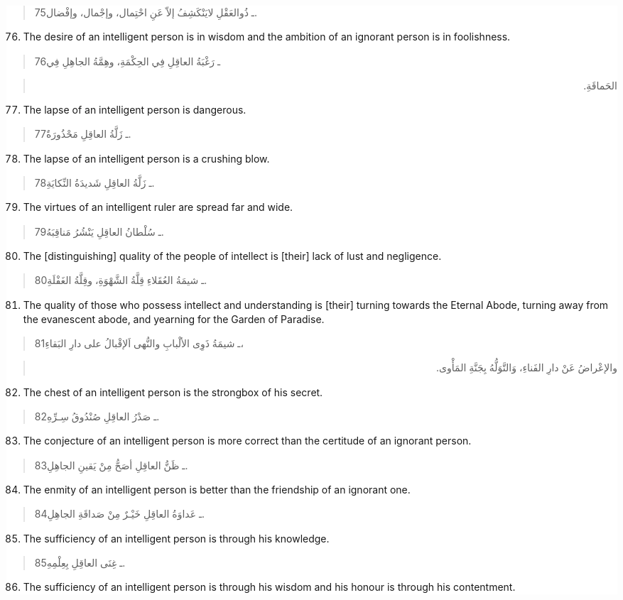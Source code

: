 > 75ـ ذُوالعَقْلِ لايَنْكَشِفُ إلاّ عَنِ احْتِمال، وإجْمال، وإفْضال.

76. The desire of an intelligent person is in wisdom and the ambition of
an ignorant person is in foolishness.

> 76ـ رَغْبَةُ العاقِلِ فِي الحِكْمَةِ، وهِمَّةُ الجاهِلِ فِي
<blockquote dir="rtl">
  <p>
الحَماقَةِ.
  </p>
</blockquote>

77. The lapse of an intelligent person is dangerous.

> 77ـ زَلَّةُ العاقِلِ مَحْذُورَةٌ.

78. The lapse of an intelligent person is a crushing blow.

> 78ـ زَلَّةُ العاقِلِ شَديدَةُ النِّكايَةِ.

79. The virtues of an intelligent ruler are spread far and wide.

> 79ـ سُلْطانُ العاقِلِ يَنْشُرُ مَناقِبَهُ.

80. The [distinguishing] quality of the people of intellect is [their]
lack of lust and negligence.

> 80ـ شيمَةُ العُقَلاءِ قِلَّةُ الشَّهْوَةِ، وقِلَّةُ الغَفْلَةِ.

81. The quality of those who possess intellect and understanding is
[their] turning towards the Eternal Abode, turning away from the
evanescent abode, and yearning for the Garden of Paradise.

> 81ـ شيمَةُ ذَوِى الألْبابِ والنُّهى اَلإقْبالُ على دارِ البَقاءِ،
<blockquote dir="rtl">
  <p>
والإعْراضُ عَنْ دارِ الفَناءِ، وَالتَّوَلُّهُ بِجَنَّةِ المَأْوى.
  </p>
</blockquote>

82. The chest of an intelligent person is the strongbox of his secret.

> 82ـ صَدْرُ العاقِلِ صُنْدُوقُ سِـرِّهِ.

83. The conjecture of an intelligent person is more correct than the
certitude of an ignorant person.

> 83ـ ظَنُّ العاقِلِ أصَحُّ مِنْ يَقينِ الجاهِلِ.

84. The enmity of an intelligent person is better than the friendship of
an ignorant one.

> 84ـ عَداوَةُ العاقِلِ خَيْـرٌ مِنْ صَداقَةِ الجاهِلِ.

85. The sufficiency of an intelligent person is through his knowledge.

> 85ـ غِنَى العاقِلِ بِعِلْمِهِ.

86. The sufficiency of an intelligent person is through his wisdom and
his honour is through his contentment.
